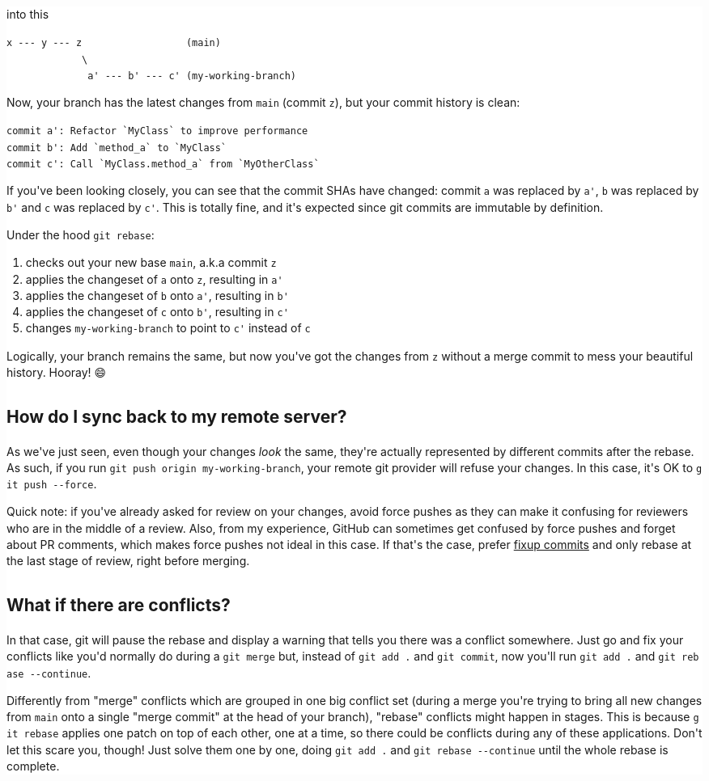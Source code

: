 into this

```text
x --- y --- z                  (main)
             \
              a' --- b' --- c' (my-working-branch)
```

Now, your branch has the latest changes from `main` (commit `z`), but your commit history is clean:

```text
commit a': Refactor `MyClass` to improve performance
commit b': Add `method_a` to `MyClass`
commit c': Call `MyClass.method_a` from `MyOtherClass`
```

If you've been looking closely, you can see that the commit SHAs have changed: commit `a` was replaced by `a'`, `b` was replaced by `b'` and `c` was replaced by `c'`. This is totally fine, and it's expected since git commits are immutable by definition. 

Under the hood `git rebase`:
1. checks out your new base `main`, a.k.a commit `z`
2. applies the changeset of `a` onto `z`, resulting in `a'`
3. applies the changeset of `b` onto `a'`, resulting in `b'`
4. applies the changeset of `c` onto `b'`, resulting in `c'`
5. changes `my-working-branch` to point to `c'` instead of `c`

Logically, your branch remains the same, but now you've got the changes from `z` without a merge commit to mess your beautiful history. Hooray! :smile:


## How do I sync back to my remote server?

As we've just seen, even though your changes _look_ the same, they're actually represented by different commits after the rebase. As such, if you run `git push origin my-working-branch`, your remote git provider will refuse your changes. In this case, it's OK to `git push --force`.

Quick note: if you've already asked for review on your changes, avoid force pushes as they can make it confusing for reviewers who are in the middle of a review. Also, from my experience, GitHub can sometimes get confused by force pushes and forget about PR comments, which makes force pushes not ideal in this case. If that's the case, prefer [fixup commits](#correcting-and-improving-past-commits) and only rebase at the last stage of review, right before merging.


## What if there are conflicts?

In that case, git will pause the rebase and display a warning that tells you there was a conflict somewhere. Just go and fix your conflicts like you'd normally do during a `git merge` but, instead of `git add .` and `git commit`, now you'll run `git add .` and `git rebase --continue`. 

Differently from "merge" conflicts which are grouped in one big conflict set (during a merge you're trying to bring all new changes from `main` onto a single "merge commit" at the head of your branch), "rebase" conflicts might happen in stages. This is because `git rebase` applies one patch on top of each other, one at a time, so there could be conflicts during any of these applications. Don't let this scare you, though! Just solve them one by one, doing `git add .` and `git rebase --continue` until the whole rebase is complete.
